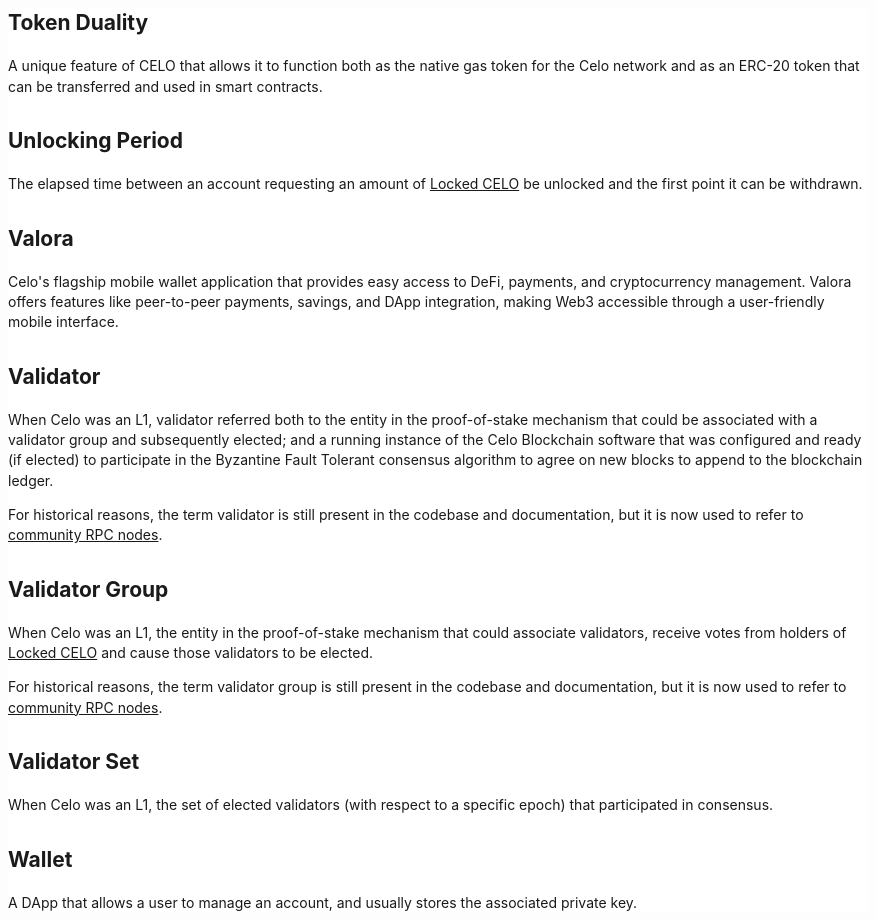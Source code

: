 ## Token Duality

A unique feature of CELO that allows it to function both as the native gas token for the Celo network and as an ERC-20 token that can be transferred and used in smart contracts.

## Unlocking Period

The elapsed time between an account requesting an amount of [Locked CELO](#locked-celo) be unlocked and the first point it can be withdrawn.

## Valora

Celo's flagship mobile wallet application that provides easy access to DeFi, payments, and cryptocurrency management. Valora offers features like peer-to-peer payments, savings, and DApp integration, making Web3 accessible through a user-friendly mobile interface.

## Validator

When Celo was an L1, validator referred both to the entity in the proof-of-stake mechanism that could be associated with a validator group and subsequently elected; and a running instance of the Celo Blockchain software that was configured and ready (if elected) to participate in the Byzantine Fault Tolerant consensus algorithm to agree on new blocks to append to the blockchain ledger.

For historical reasons, the term validator is still present in the codebase and documentation, but it is now used to refer to [community RPC nodes](#community-rpc-node).

## Validator Group

When Celo was an L1, the entity in the proof-of-stake mechanism that could associate validators, receive votes from holders of [Locked CELO](#locked-celo) and cause those validators to be elected.

For historical reasons, the term validator group is still present in the codebase and documentation, but it is now used to refer to [community RPC nodes](#community-rpc-node).

## Validator Set

When Celo was an L1, the set of elected validators (with respect to a specific epoch) that participated in consensus.

## Wallet

A DApp that allows a user to manage an account, and usually stores the associated private key.
